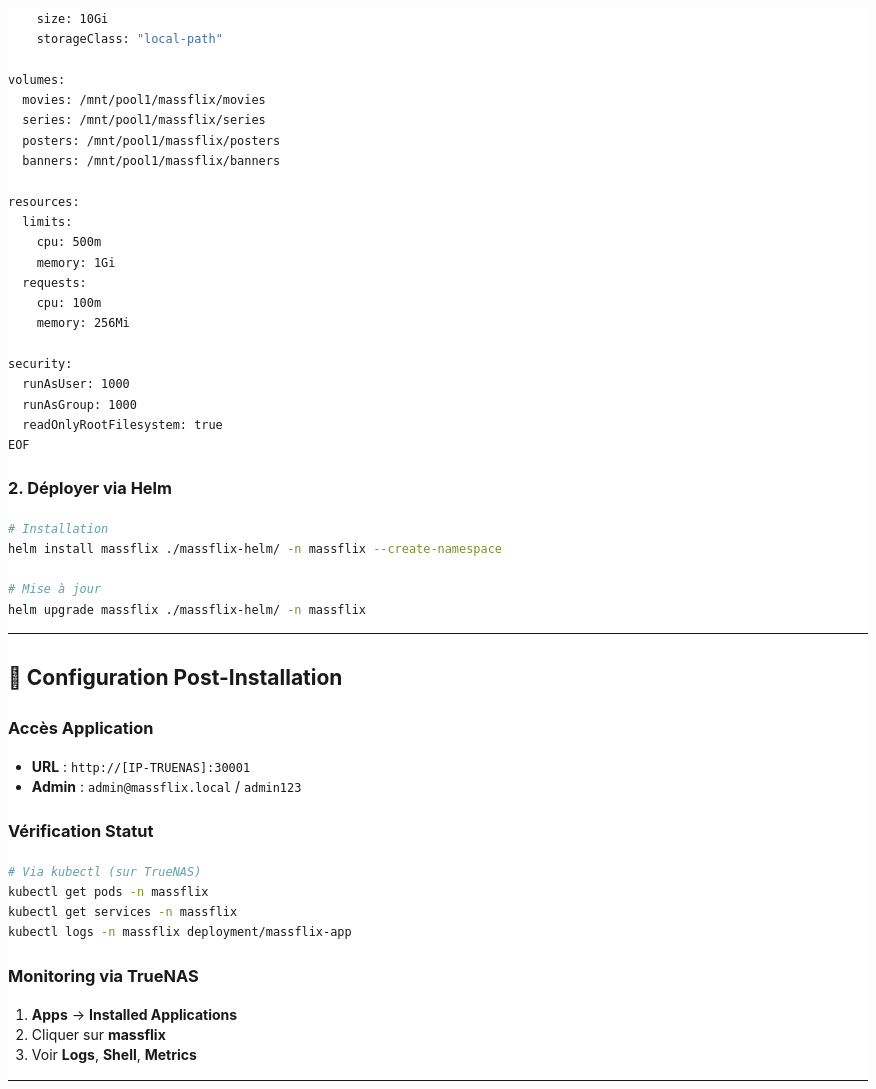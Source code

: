 ```bash
    size: 10Gi
    storageClass: "local-path"

volumes:
  movies: /mnt/pool1/massflix/movies
  series: /mnt/pool1/massflix/series
  posters: /mnt/pool1/massflix/posters
  banners: /mnt/pool1/massflix/banners

resources:
  limits:
    cpu: 500m
    memory: 1Gi
  requests:
    cpu: 100m
    memory: 256Mi

security:
  runAsUser: 1000
  runAsGroup: 1000
  readOnlyRootFilesystem: true
EOF
```

### 2. Déployer via Helm
```bash
# Installation
helm install massflix ./massflix-helm/ -n massflix --create-namespace

# Mise à jour
helm upgrade massflix ./massflix-helm/ -n massflix
```

---

## 🔧 Configuration Post-Installation

### Accès Application
- **URL** : `http://[IP-TRUENAS]:30001`
- **Admin** : `admin@massflix.local` / `admin123`

### Vérification Statut
```bash
# Via kubectl (sur TrueNAS)
kubectl get pods -n massflix
kubectl get services -n massflix
kubectl logs -n massflix deployment/massflix-app
```

### Monitoring via TrueNAS
1. **Apps** → **Installed Applications**
2. Cliquer sur **massflix**
3. Voir **Logs**, **Shell**, **Metrics**

---